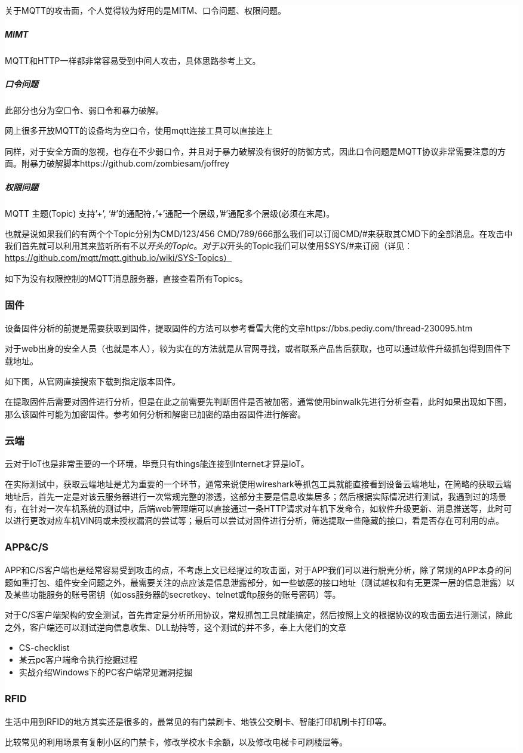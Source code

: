 关于MQTT的攻击面，个人觉得较为好用的是MITM、口令问题、权限问题。

##### MIMT

MQTT和HTTP一样都非常容易受到中间人攻击，具体思路参考上文。

##### 口令问题

此部分也分为空口令、弱口令和暴力破解。

网上很多开放MQTT的设备均为空口令，使用mqtt连接工具可以直接连上

同样，对于安全方面的忽视，也存在不少弱口令，并且对于暴力破解没有很好的防御方式，因此口令问题是MQTT协议非常需要注意的方面。附暴力破解脚本https://github.com/zombiesam/joffrey

##### 权限问题

MQTT 主题(Topic) 支持’+’, ‘#’的通配符，’+’通配一个层级，’#’通配多个层级(必须在末尾)。

也就是说如果我们的有两个个Topic分别为CMD/123/456 CMD/789/666那么我们可以订阅CMD/#来获取其CMD下的全部消息。在攻击中我们首先就可以利用其来监听所有不以$开头的Topic。对于以$开头的Topic我们可以使用$SYS/#来订阅（详见：https://github.com/mqtt/mqtt.github.io/wiki/SYS-Topics）

如下为没有权限控制的MQTT消息服务器，直接查看所有Topics。

### 固件

设备固件分析的前提是需要获取到固件，提取固件的方法可以参考看雪大佬的文章https://bbs.pediy.com/thread-230095.htm

对于web出身的安全人员（也就是本人），较为实在的方法就是从官网寻找，或者联系产品售后获取，也可以通过软件升级抓包得到固件下载地址。

如下图，从官网直接搜索下载到指定版本固件。

在提取固件后需要对固件进行分析，但是在此之前需要先判断固件是否被加密，通常使用binwalk先进行分析查看，此时如果出现如下图，那么该固件可能为加密固件。参考如何分析和解密已加密的路由器固件进行解密。

### 云端
云对于IoT也是非常重要的一个环境，毕竟只有things能连接到Internet才算是IoT。

在实际测试中，获取云端地址是尤为重要的一个环节，通常来说使用wireshark等抓包工具就能直接看到设备云端地址，在简略的获取云端地址后，首先一定是对该云服务器进行一次常规完整的渗透，这部分主要是信息收集居多；然后根据实际情况进行测试，我遇到过的场景有，在针对一次车机系统的测试中，后端web管理端可以直接通过一条HTTP请求对车机下发命令，如软件升级更新、消息推送等，此时可以进行更改对应车机VIN码或未授权漏洞的尝试等；最后可以尝试对固件进行分析，筛选提取一些隐藏的接口，看是否存在可利用的点。

### APP&C/S
APP和C/S客户端也是经常容易受到攻击的点，不考虑上文已经提过的攻击面，对于APP我们可以进行脱壳分析，除了常规的APP本身的问题如重打包、组件安全问题之外，最需要关注的点应该是信息泄露部分，如一些敏感的接口地址（测试越权和有无更深一层的信息泄露）以及某些功能服务的账号密钥（如oss服务器的secretkey、telnet或ftp服务的账号密码）等。

对于C/S客户端架构的安全测试，首先肯定是分析所用协议，常规抓包工具就能搞定，然后按照上文的根据协议的攻击面去进行测试，除此之外，客户端还可以测试逆向信息收集、DLL劫持等，这个测试的并不多，奉上大佬们的文章

- CS-checklist
- 某云pc客户端命令执行挖掘过程
- 实战介绍Windows下的PC客户端常见漏洞挖掘

### RFID
生活中用到RFID的地方其实还是很多的，最常见的有门禁刷卡、地铁公交刷卡、智能打印机刷卡打印等。

比较常见的利用场景有复制小区的门禁卡，修改学校水卡余额，以及修改电梯卡可刷楼层等。
